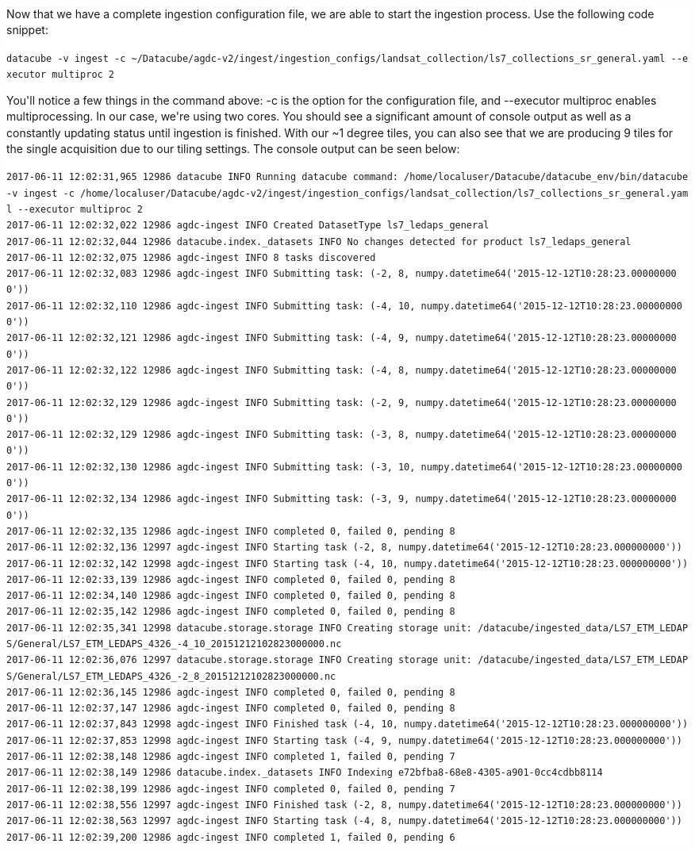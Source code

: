 Now that we have a complete ingestion configuration file, we are able to start the ingestion process. Use the following code snippet:

```
datacube -v ingest -c ~/Datacube/agdc-v2/ingest/ingestion_configs/landsat_collection/ls7_collections_sr_general.yaml --executor multiproc 2
```

You'll notice a few things in the command above: -c is the option for the configuration file, and --executor multiproc enables multiprocessing. In our case, we're using two cores. You should see a significant amount of console output as well as a constantly updating status until ingestion is finished. With our ~1 degree tiles, you can also see that we are producing 9 tiles for the single acquisition due to our tiling settings. The console output can be seen below:

```
2017-06-11 12:02:31,965 12986 datacube INFO Running datacube command: /home/localuser/Datacube/datacube_env/bin/datacube -v ingest -c /home/localuser/Datacube/agdc-v2/ingest/ingestion_configs/landsat_collection/ls7_collections_sr_general.yaml --executor multiproc 2
2017-06-11 12:02:32,022 12986 agdc-ingest INFO Created DatasetType ls7_ledaps_general
2017-06-11 12:02:32,044 12986 datacube.index._datasets INFO No changes detected for product ls7_ledaps_general
2017-06-11 12:02:32,075 12986 agdc-ingest INFO 8 tasks discovered
2017-06-11 12:02:32,083 12986 agdc-ingest INFO Submitting task: (-2, 8, numpy.datetime64('2015-12-12T10:28:23.000000000'))
2017-06-11 12:02:32,110 12986 agdc-ingest INFO Submitting task: (-4, 10, numpy.datetime64('2015-12-12T10:28:23.000000000'))
2017-06-11 12:02:32,121 12986 agdc-ingest INFO Submitting task: (-4, 9, numpy.datetime64('2015-12-12T10:28:23.000000000'))
2017-06-11 12:02:32,122 12986 agdc-ingest INFO Submitting task: (-4, 8, numpy.datetime64('2015-12-12T10:28:23.000000000'))
2017-06-11 12:02:32,129 12986 agdc-ingest INFO Submitting task: (-2, 9, numpy.datetime64('2015-12-12T10:28:23.000000000'))
2017-06-11 12:02:32,129 12986 agdc-ingest INFO Submitting task: (-3, 8, numpy.datetime64('2015-12-12T10:28:23.000000000'))
2017-06-11 12:02:32,130 12986 agdc-ingest INFO Submitting task: (-3, 10, numpy.datetime64('2015-12-12T10:28:23.000000000'))
2017-06-11 12:02:32,134 12986 agdc-ingest INFO Submitting task: (-3, 9, numpy.datetime64('2015-12-12T10:28:23.000000000'))
2017-06-11 12:02:32,135 12986 agdc-ingest INFO completed 0, failed 0, pending 8
2017-06-11 12:02:32,136 12997 agdc-ingest INFO Starting task (-2, 8, numpy.datetime64('2015-12-12T10:28:23.000000000'))
2017-06-11 12:02:32,142 12998 agdc-ingest INFO Starting task (-4, 10, numpy.datetime64('2015-12-12T10:28:23.000000000'))
2017-06-11 12:02:33,139 12986 agdc-ingest INFO completed 0, failed 0, pending 8
2017-06-11 12:02:34,140 12986 agdc-ingest INFO completed 0, failed 0, pending 8
2017-06-11 12:02:35,142 12986 agdc-ingest INFO completed 0, failed 0, pending 8
2017-06-11 12:02:35,341 12998 datacube.storage.storage INFO Creating storage unit: /datacube/ingested_data/LS7_ETM_LEDAPS/General/LS7_ETM_LEDAPS_4326_-4_10_20151212102823000000.nc
2017-06-11 12:02:36,076 12997 datacube.storage.storage INFO Creating storage unit: /datacube/ingested_data/LS7_ETM_LEDAPS/General/LS7_ETM_LEDAPS_4326_-2_8_20151212102823000000.nc
2017-06-11 12:02:36,145 12986 agdc-ingest INFO completed 0, failed 0, pending 8
2017-06-11 12:02:37,147 12986 agdc-ingest INFO completed 0, failed 0, pending 8
2017-06-11 12:02:37,843 12998 agdc-ingest INFO Finished task (-4, 10, numpy.datetime64('2015-12-12T10:28:23.000000000'))
2017-06-11 12:02:37,853 12998 agdc-ingest INFO Starting task (-4, 9, numpy.datetime64('2015-12-12T10:28:23.000000000'))
2017-06-11 12:02:38,148 12986 agdc-ingest INFO completed 1, failed 0, pending 7
2017-06-11 12:02:38,149 12986 datacube.index._datasets INFO Indexing e72bfba8-68e8-4305-a901-0cc4cdbb8114
2017-06-11 12:02:38,199 12986 agdc-ingest INFO completed 0, failed 0, pending 7
2017-06-11 12:02:38,556 12997 agdc-ingest INFO Finished task (-2, 8, numpy.datetime64('2015-12-12T10:28:23.000000000'))
2017-06-11 12:02:38,563 12997 agdc-ingest INFO Starting task (-4, 8, numpy.datetime64('2015-12-12T10:28:23.000000000'))
2017-06-11 12:02:39,200 12986 agdc-ingest INFO completed 1, failed 0, pending 6
```